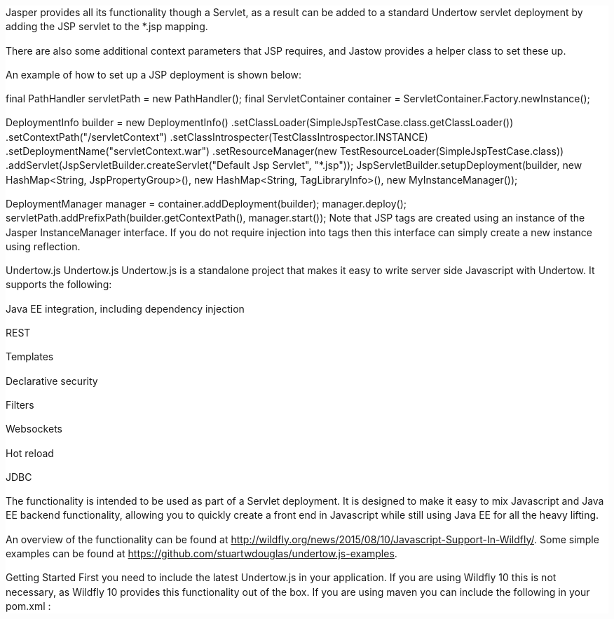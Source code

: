 Jasper provides all its functionality though a Servlet, as a result can be added to a standard Undertow servlet deployment by adding the JSP servlet to the *.jsp mapping.

There are also some additional context parameters that JSP requires, and Jastow provides a helper class to set these up.

An example of how to set up a JSP deployment is shown below:

final PathHandler servletPath = new PathHandler();
final ServletContainer container = ServletContainer.Factory.newInstance();

DeploymentInfo builder = new DeploymentInfo()
        .setClassLoader(SimpleJspTestCase.class.getClassLoader())
        .setContextPath("/servletContext")
        .setClassIntrospecter(TestClassIntrospector.INSTANCE)
        .setDeploymentName("servletContext.war")
        .setResourceManager(new TestResourceLoader(SimpleJspTestCase.class))
        .addServlet(JspServletBuilder.createServlet("Default Jsp Servlet", "*.jsp"));
JspServletBuilder.setupDeployment(builder, new HashMap<String, JspPropertyGroup>(), new HashMap<String, TagLibraryInfo>(), new MyInstanceManager());

DeploymentManager manager = container.addDeployment(builder);
manager.deploy();
servletPath.addPrefixPath(builder.getContextPath(), manager.start());
Note that JSP tags are created using an instance of the Jasper InstanceManager interface. If you do not require injection into tags then this interface can simply create a new instance using reflection.

Undertow.js
Undertow.js
Undertow.js is a standalone project that makes it easy to write server side Javascript with Undertow. It supports the following:

Java EE integration, including dependency injection

REST

Templates

Declarative security

Filters

Websockets

Hot reload

JDBC

The functionality is intended to be used as part of a Servlet deployment. It is designed to make it easy to mix Javascript and Java EE backend functionality, allowing you to quickly create a front end in Javascript while still using Java EE for all the heavy lifting.

An overview of the functionality can be found at http://wildfly.org/news/2015/08/10/Javascript-Support-In-Wildfly/. Some simple examples can be found at https://github.com/stuartwdouglas/undertow.js-examples.

Getting Started
First you need to include the latest Undertow.js in your application. If you are using Wildfly 10 this is not necessary, as Wildfly 10 provides this functionality out of the box. If you are using maven you can include the following in your pom.xml :
